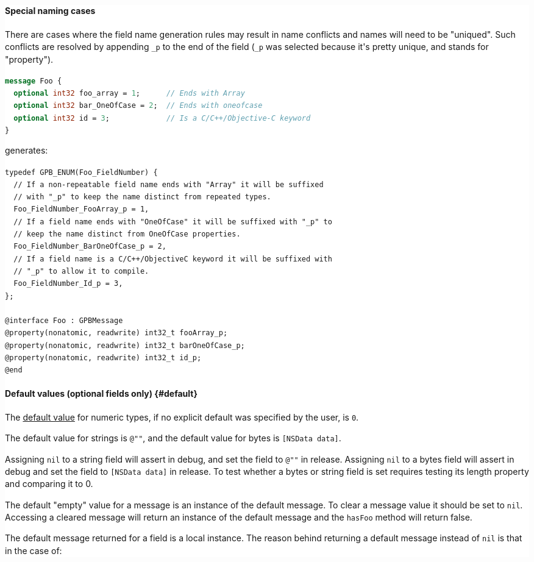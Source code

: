 #### Special naming cases

There are cases where the field name generation rules may result in name
conflicts and names will need to be \"uniqued\". Such conflicts are resolved by
appending `_p` to the end of the field (`_p` was selected because it's pretty
unique, and stands for \"property\").

```proto
message Foo {
  optional int32 foo_array = 1;      // Ends with Array
  optional int32 bar_OneOfCase = 2;  // Ends with oneofcase
  optional int32 id = 3;             // Is a C/C++/Objective-C keyword
}
```

generates:

```objc
typedef GPB_ENUM(Foo_FieldNumber) {
  // If a non-repeatable field name ends with "Array" it will be suffixed
  // with "_p" to keep the name distinct from repeated types.
  Foo_FieldNumber_FooArray_p = 1,
  // If a field name ends with "OneOfCase" it will be suffixed with "_p" to
  // keep the name distinct from OneOfCase properties.
  Foo_FieldNumber_BarOneOfCase_p = 2,
  // If a field name is a C/C++/ObjectiveC keyword it will be suffixed with
  // "_p" to allow it to compile.
  Foo_FieldNumber_Id_p = 3,
};

@interface Foo : GPBMessage
@property(nonatomic, readwrite) int32_t fooArray_p;
@property(nonatomic, readwrite) int32_t barOneOfCase_p;
@property(nonatomic, readwrite) int32_t id_p;
@end
```

#### Default values (optional fields only) {#default}

The [default value](/programming-guides/proto#optional) for
numeric types, if no explicit default was specified by the user, is `0`.

The default value for strings is `@""`, and the default value for bytes is
`[NSData data]`.

Assigning `nil` to a string field will assert in debug, and set the field to
`@""` in release. Assigning `nil` to a bytes field will assert in debug and set
the field to `[NSData data]` in release. To test whether a bytes or string field
is set requires testing its length property and comparing it to 0.

The default \"empty\" value for a message is an instance of the default message.
To clear a message value it should be set to `nil`. Accessing a cleared message
will return an instance of the default message and the `hasFoo` method will
return false.

The default message returned for a field is a local instance. The reason behind
returning a default message instead of `nil` is that in the case of:
